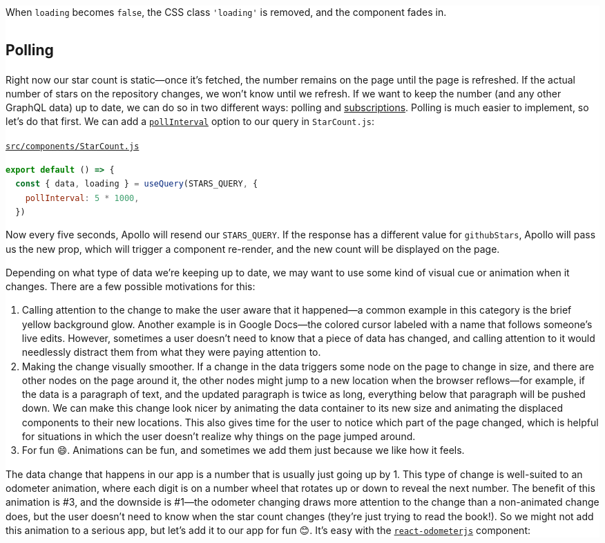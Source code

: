 When `loading` becomes `false`, the CSS class `'loading'` is removed, and the
component fades in.

## Polling

Right now our star count is static—once it’s fetched, the number remains on the
page until the page is refreshed. If the actual number of stars on the
repository changes, we won’t know until we refresh. If we want to keep the
number (and any other GraphQL data) up to date, we can do so in two different
ways: polling and [subscriptions](../query-language/subscriptions.md). Polling is much easier to
implement, so let’s do that first. We can add a [`pollInterval`](https://www.apollographql.com/docs/react/api/react/hooks/#params) option to our query in `StarCount.js`:

[`src/components/StarCount.js`](https://github.com/GraphQLGuide/guide/blob/2_1.0.0/src/components/StarCount.js)

```js
export default () => {
  const { data, loading } = useQuery(STARS_QUERY, {
    pollInterval: 5 * 1000,
  })
```

Now every five seconds, Apollo
will resend our `STARS_QUERY`. If the response has a different value for
`githubStars`, Apollo will pass us the new prop, which will trigger a
component re-render, and the new count will be displayed on the page.

Depending on what type of data we’re keeping up to date, we may want to use some
kind of visual cue or animation when it changes. There are a few possible
motivations for this:

1. Calling attention to the change to make the user aware that it
   happened—a common example in this category is the brief yellow background glow.
   Another example is in Google Docs—the colored cursor labeled with a name that
   follows someone’s live edits. However, sometimes a user doesn’t need to know
   that a piece of data has changed, and calling attention to it would
   needlessly distract them from what they were paying attention to.
2. Making the change visually smoother. If a change in the data triggers some
   node on the page to change in size, and there are other nodes on the page
   around it, the other nodes might jump to a new location when the browser
   reflows—for example, if the data is a paragraph of text, and the updated
   paragraph is twice as long, everything below that paragraph will be pushed
   down. We can make this change look nicer by animating the data container to
   its new size and animating the displaced components to their new locations.
   This also gives time for the user to notice which part of the page changed,
   which is helpful for situations in which the user doesn’t realize why things on
   the page jumped around.
3. For fun 😄. Animations can be fun, and sometimes we add them just because we like how it feels.

The data change that happens in our app is a number that is usually just going
up by 1. This type of change is well-suited to an odometer animation, where each
digit is on a number wheel that rotates up or down to reveal the next number.
The benefit of this animation is #3, and the downside is #1—the odometer
changing draws more attention to the change than a non-animated change does, but
the user doesn’t need to know when the star count changes (they’re just trying
to read the book!). So we might not add this animation to a serious app, but
let’s add it to our app for fun 😊. It’s easy with the
[`react-odometerjs`](https://www.npmjs.com/package/react-odometerjs) component:
